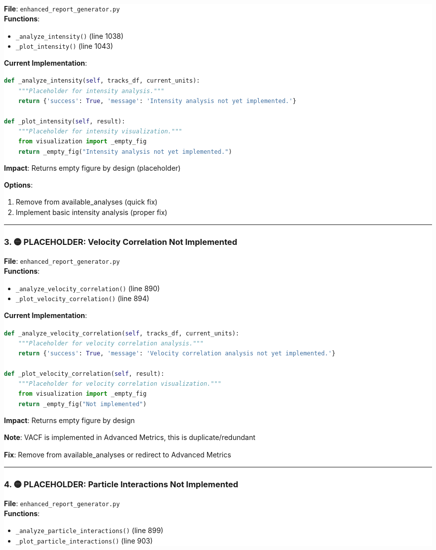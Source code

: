 **File**: `enhanced_report_generator.py`  
**Functions**: 
- `_analyze_intensity()` (line 1038)
- `_plot_intensity()` (line 1043)

**Current Implementation**:
```python
def _analyze_intensity(self, tracks_df, current_units):
    """Placeholder for intensity analysis."""
    return {'success': True, 'message': 'Intensity analysis not yet implemented.'}

def _plot_intensity(self, result):
    """Placeholder for intensity visualization."""
    from visualization import _empty_fig
    return _empty_fig("Intensity analysis not yet implemented.")
```

**Impact**: Returns empty figure by design (placeholder)

**Options**:
1. Remove from available_analyses (quick fix)
2. Implement basic intensity analysis (proper fix)

---

### 3. 🟡 PLACEHOLDER: Velocity Correlation Not Implemented

**File**: `enhanced_report_generator.py`  
**Functions**:
- `_analyze_velocity_correlation()` (line 890)
- `_plot_velocity_correlation()` (line 894)

**Current Implementation**:
```python
def _analyze_velocity_correlation(self, tracks_df, current_units):
    """Placeholder for velocity correlation analysis."""
    return {'success': True, 'message': 'Velocity correlation analysis not yet implemented.'}

def _plot_velocity_correlation(self, result):
    """Placeholder for velocity correlation visualization."""
    from visualization import _empty_fig
    return _empty_fig("Not implemented")
```

**Impact**: Returns empty figure by design

**Note**: VACF is implemented in Advanced Metrics, this is duplicate/redundant

**Fix**: Remove from available_analyses or redirect to Advanced Metrics

---

### 4. 🟡 PLACEHOLDER: Particle Interactions Not Implemented

**File**: `enhanced_report_generator.py`  
**Functions**:
- `_analyze_particle_interactions()` (line 899)
- `_plot_particle_interactions()` (line 903)
